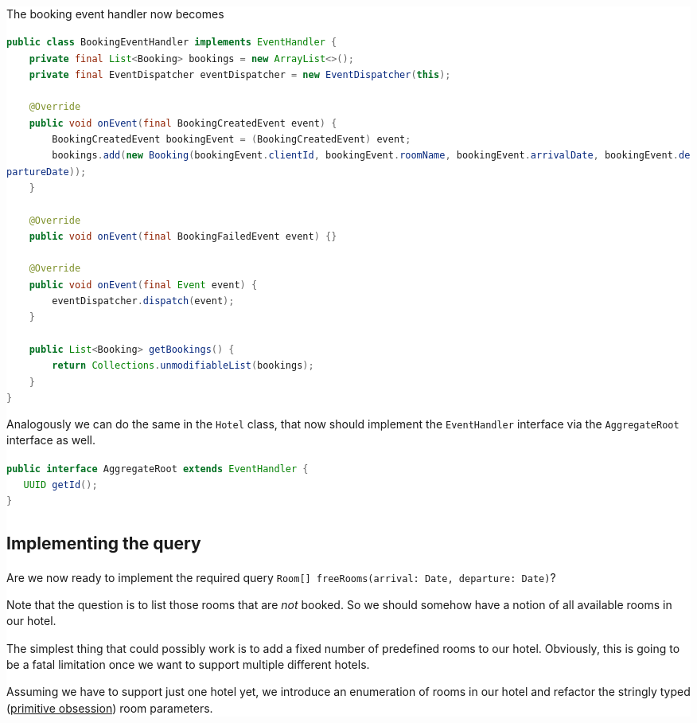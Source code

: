 The booking event handler now becomes

```java
public class BookingEventHandler implements EventHandler {
    private final List<Booking> bookings = new ArrayList<>();
    private final EventDispatcher eventDispatcher = new EventDispatcher(this);

    @Override
    public void onEvent(final BookingCreatedEvent event) {
        BookingCreatedEvent bookingEvent = (BookingCreatedEvent) event;
        bookings.add(new Booking(bookingEvent.clientId, bookingEvent.roomName, bookingEvent.arrivalDate, bookingEvent.departureDate));
    }

    @Override 
    public void onEvent(final BookingFailedEvent event) {}

    @Override
    public void onEvent(final Event event) {
        eventDispatcher.dispatch(event);
    }

    public List<Booking> getBookings() {
        return Collections.unmodifiableList(bookings);
    }
}
```

Analogously we can do the same in the `Hotel` class, that now should implement
the `EventHandler` interface via the `AggregateRoot` interface as well.

```java
public interface AggregateRoot extends EventHandler {
   UUID getId();
}
```

## Implementing the query

Are we now ready to implement the required query 
`Room[] freeRooms(arrival: Date, departure: Date)`?

Note that the question is to list those rooms that are _not_ 
booked. So we should somehow have a notion of all available rooms in
our hotel. 

The simplest thing that could possibly work is to add a fixed number 
of predefined rooms to our hotel. Obviously, this is going to be a 
fatal limitation once we want to support multiple different hotels.

Assuming we have to support just one hotel yet, we introduce an 
enumeration of rooms in our hotel and refactor the stringly typed 
([primitive obsession](https://refactoring.guru/smells/primitive-obsession)) 
room parameters.
